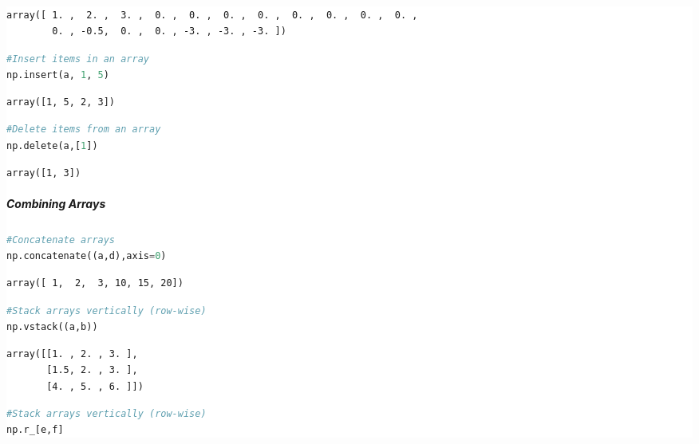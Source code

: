 

    array([ 1. ,  2. ,  3. ,  0. ,  0. ,  0. ,  0. ,  0. ,  0. ,  0. ,  0. ,
            0. , -0.5,  0. ,  0. , -3. , -3. , -3. ])




```python
#Insert items in an array
np.insert(a, 1, 5) 
```




    array([1, 5, 2, 3])




```python
#Delete items from an array
np.delete(a,[1]) 
```




    array([1, 3])



##### Combining Arrays



```python
#Concatenate arrays
np.concatenate((a,d),axis=0) 
```




    array([ 1,  2,  3, 10, 15, 20])




```python
#Stack arrays vertically (row-wise)
np.vstack((a,b)) 
```




    array([[1. , 2. , 3. ],
           [1.5, 2. , 3. ],
           [4. , 5. , 6. ]])




```python
#Stack arrays vertically (row-wise)
np.r_[e,f] 
```


